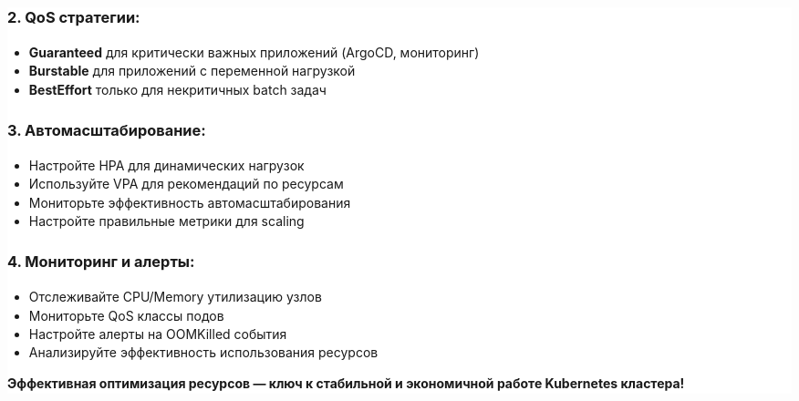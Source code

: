 ### **2. QoS стратегии:**
- **Guaranteed** для критически важных приложений (ArgoCD, мониторинг)
- **Burstable** для приложений с переменной нагрузкой
- **BestEffort** только для некритичных batch задач

### **3. Автомасштабирование:**
- Настройте HPA для динамических нагрузок
- Используйте VPA для рекомендаций по ресурсам
- Мониторьте эффективность автомасштабирования
- Настройте правильные метрики для scaling

### **4. Мониторинг и алерты:**
- Отслеживайте CPU/Memory утилизацию узлов
- Мониторьте QoS классы подов
- Настройте алерты на OOMKilled события
- Анализируйте эффективность использования ресурсов

**Эффективная оптимизация ресурсов — ключ к стабильной и экономичной работе Kubernetes кластера!**
